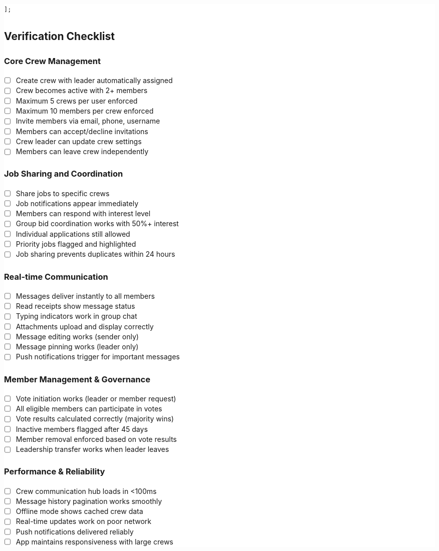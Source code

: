 ```dart
];
```

## Verification Checklist

### Core Crew Management

- [ ] Create crew with leader automatically assigned
- [ ] Crew becomes active with 2+ members
- [ ] Maximum 5 crews per user enforced
- [ ] Maximum 10 members per crew enforced
- [ ] Invite members via email, phone, username
- [ ] Members can accept/decline invitations
- [ ] Crew leader can update crew settings
- [ ] Members can leave crew independently

### Job Sharing and Coordination

- [ ] Share jobs to specific crews
- [ ] Job notifications appear immediately
- [ ] Members can respond with interest level
- [ ] Group bid coordination works with 50%+ interest
- [ ] Individual applications still allowed
- [ ] Priority jobs flagged and highlighted
- [ ] Job sharing prevents duplicates within 24 hours

### Real-time Communication

- [ ] Messages deliver instantly to all members
- [ ] Read receipts show message status
- [ ] Typing indicators work in group chat
- [ ] Attachments upload and display correctly
- [ ] Message editing works (sender only)
- [ ] Message pinning works (leader only)
- [ ] Push notifications trigger for important messages

### Member Management & Governance

- [ ] Vote initiation works (leader or member request)
- [ ] All eligible members can participate in votes
- [ ] Vote results calculated correctly (majority wins)
- [ ] Inactive members flagged after 45 days
- [ ] Member removal enforced based on vote results
- [ ] Leadership transfer works when leader leaves

### Performance & Reliability

- [ ] Crew communication hub loads in <100ms
- [ ] Message history pagination works smoothly
- [ ] Offline mode shows cached crew data
- [ ] Real-time updates work on poor network
- [ ] Push notifications delivered reliably
- [ ] App maintains responsiveness with large crews
